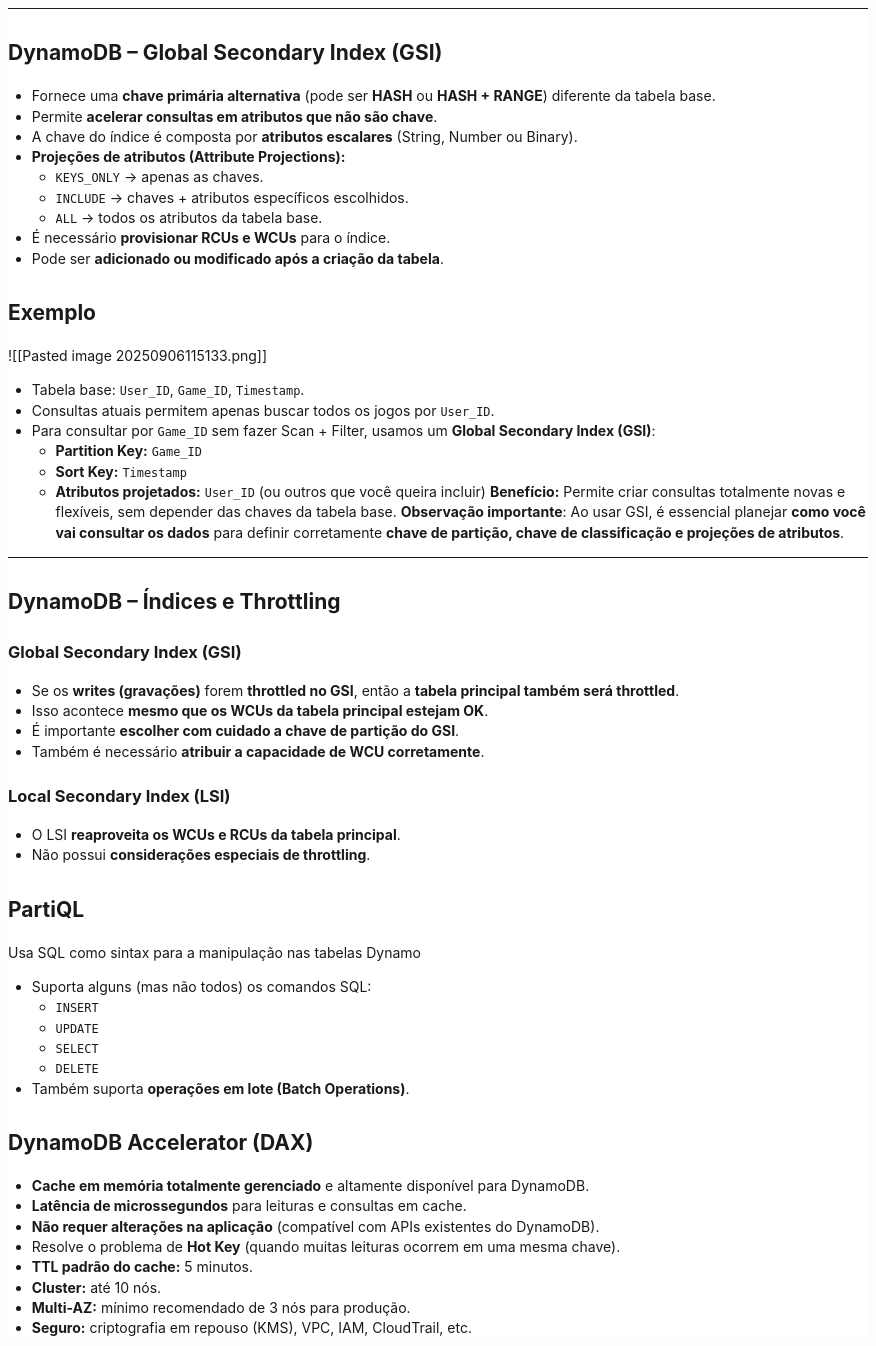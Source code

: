 
---
## DynamoDB – **Global Secondary Index (GSI)**

- Fornece uma **chave primária alternativa** (pode ser **HASH** ou **HASH + RANGE**) diferente da tabela base.
- Permite **acelerar consultas em atributos que não são chave**.
- A chave do índice é composta por **atributos escalares** (String, Number ou Binary).
- **Projeções de atributos (Attribute Projections):**
    - `KEYS_ONLY` → apenas as chaves.
    - `INCLUDE` → chaves + atributos específicos escolhidos.
    - `ALL` → todos os atributos da tabela base.
- É necessário **provisionar RCUs e WCUs** para o índice.
- Pode ser **adicionado ou modificado após a criação da tabela**.
## Exemplo
![[Pasted image 20250906115133.png]]
- Tabela base: `User_ID`, `Game_ID`, `Timestamp`.
- Consultas atuais permitem apenas buscar todos os jogos por `User_ID`.
- Para consultar por `Game_ID` sem fazer Scan + Filter, usamos um **Global Secondary Index (GSI)**:
    - **Partition Key:** `Game_ID`
    - **Sort Key:** `Timestamp`
    - **Atributos projetados:** `User_ID` (ou outros que você queira incluir)
**Benefício:** Permite criar consultas totalmente novas e flexíveis, sem depender das chaves da tabela base.
**Observação importante**: Ao usar GSI, é essencial planejar **como você vai consultar os dados** para definir corretamente **chave de partição, chave de classificação e projeções de atributos**.

----
## DynamoDB – **Índices e Throttling**
### Global Secondary Index (GSI)
- Se os **writes (gravações)** forem **throttled no GSI**, então a **tabela principal também será throttled**.
- Isso acontece **mesmo que os WCUs da tabela principal estejam OK**.
- É importante **escolher com cuidado a chave de partição do GSI**.
- Também é necessário **atribuir a capacidade de WCU corretamente**.
### Local Secondary Index (LSI)
- O LSI **reaproveita os WCUs e RCUs da tabela principal**.
- Não possui **considerações especiais de throttling**.

## PartiQL
Usa SQL como sintax para a manipulação nas tabelas Dynamo
- Suporta alguns (mas não todos) os comandos SQL:
    - `INSERT`
    - `UPDATE`
    - `SELECT`
    - `DELETE`
- Também suporta **operações em lote (Batch Operations)**.
## DynamoDB Accelerator (**DAX**)
- **Cache em memória totalmente gerenciado** e altamente disponível para DynamoDB.
- **Latência de microssegundos** para leituras e consultas em cache.
- **Não requer alterações na aplicação** (compatível com APIs existentes do DynamoDB).
- Resolve o problema de **Hot Key** (quando muitas leituras ocorrem em uma mesma chave).
- **TTL padrão do cache:** 5 minutos.
- **Cluster:** até 10 nós.
- **Multi-AZ:** mínimo recomendado de 3 nós para produção.
- **Seguro:** criptografia em repouso (KMS), VPC, IAM, CloudTrail, etc.
<p align="center">